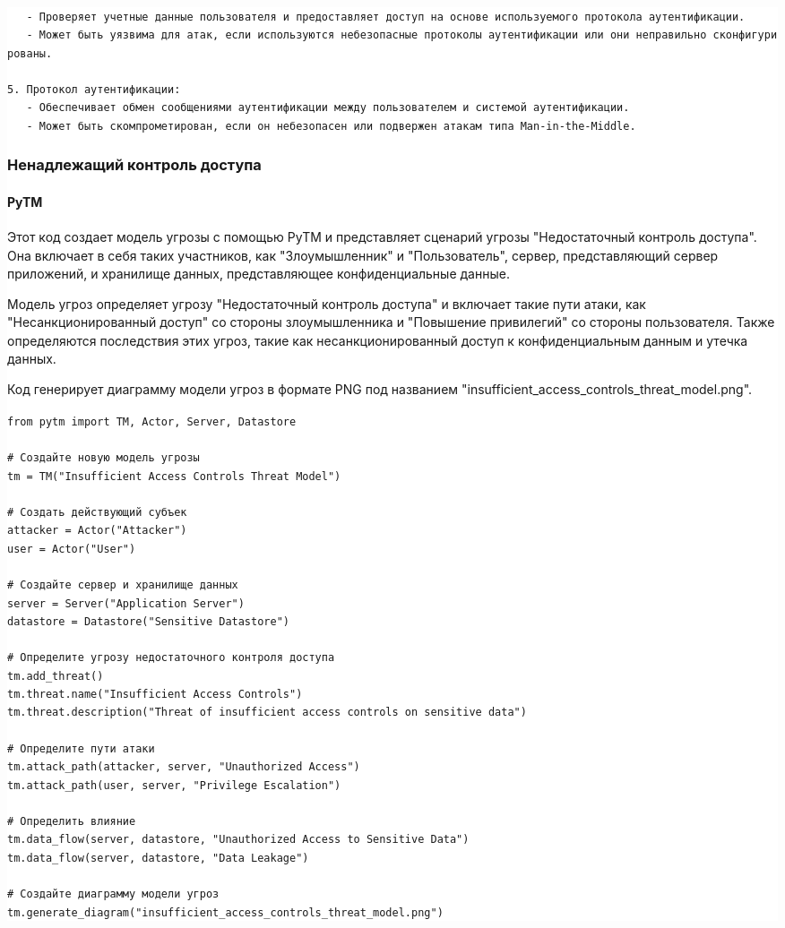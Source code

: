 ```
   - Проверяет учетные данные пользователя и предоставляет доступ на основе используемого протокола аутентификации.
   - Может быть уязвима для атак, если используются небезопасные протоколы аутентификации или они неправильно сконфигурированы.

5. Протокол аутентификации:
   - Обеспечивает обмен сообщениями аутентификации между пользователем и системой аутентификации.
   - Может быть скомпрометирован, если он небезопасен или подвержен атакам типа Man-in-the-Middle.

```


### Ненадлежащий контроль доступа	

#### **PyTM**

Этот код создает модель угрозы с помощью PyTM и представляет сценарий угрозы "Недостаточный контроль доступа". Она включает в себя таких участников, как "Злоумышленник" и "Пользователь", сервер, представляющий сервер приложений, и хранилище данных, представляющее конфиденциальные данные.

Модель угроз определяет угрозу "Недостаточный контроль доступа" и включает такие пути атаки, как "Несанкционированный доступ" со стороны злоумышленника и "Повышение привилегий" со стороны пользователя. Также определяются последствия этих угроз, такие как несанкционированный доступ к конфиденциальным данным и утечка данных.

Код генерирует диаграмму модели угроз в формате PNG под названием "insufficient_access_controls_threat_model.png".


```
from pytm import TM, Actor, Server, Datastore

# Создайте новую модель угрозы
tm = TM("Insufficient Access Controls Threat Model")

# Создать действующий субъек
attacker = Actor("Attacker")
user = Actor("User")

# Создайте сервер и хранилище данных
server = Server("Application Server")
datastore = Datastore("Sensitive Datastore")

# Определите угрозу недостаточного контроля доступа
tm.add_threat()
tm.threat.name("Insufficient Access Controls")
tm.threat.description("Threat of insufficient access controls on sensitive data")

# Определите пути атаки
tm.attack_path(attacker, server, "Unauthorized Access")
tm.attack_path(user, server, "Privilege Escalation")

# Определить влияние
tm.data_flow(server, datastore, "Unauthorized Access to Sensitive Data")
tm.data_flow(server, datastore, "Data Leakage")

# Создайте диаграмму модели угроз
tm.generate_diagram("insufficient_access_controls_threat_model.png")
```
